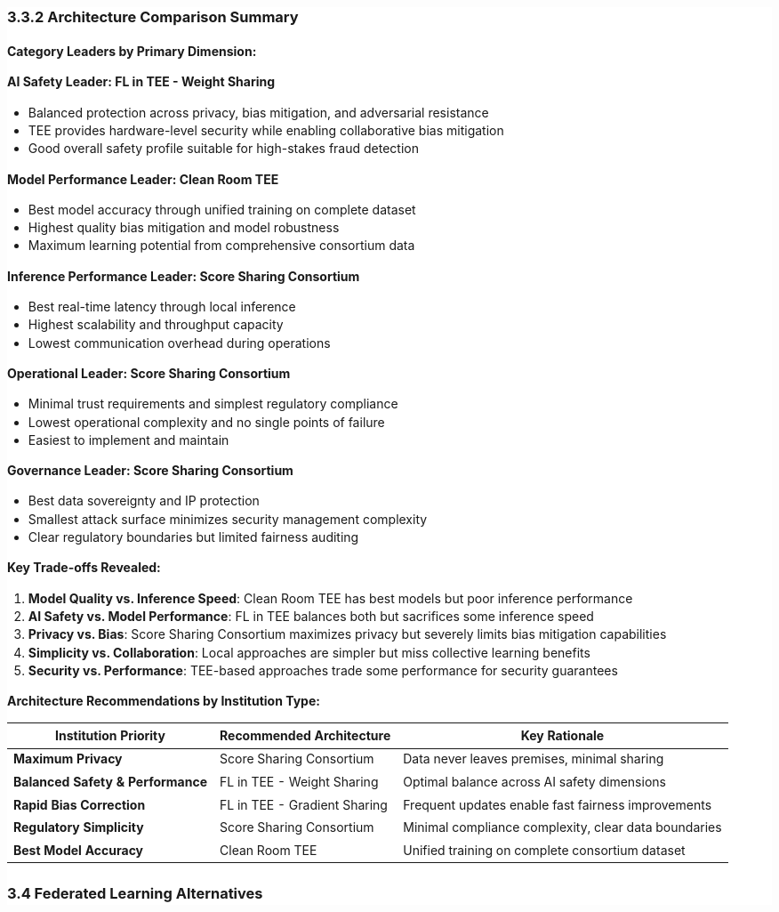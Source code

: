 ### 3.3.2 Architecture Comparison Summary

**Category Leaders by Primary Dimension:**

**AI Safety Leader: FL in TEE - Weight Sharing**
- Balanced protection across privacy, bias mitigation, and adversarial resistance
- TEE provides hardware-level security while enabling collaborative bias mitigation
- Good overall safety profile suitable for high-stakes fraud detection

**Model Performance Leader: Clean Room TEE** 
- Best model accuracy through unified training on complete dataset
- Highest quality bias mitigation and model robustness
- Maximum learning potential from comprehensive consortium data

**Inference Performance Leader: Score Sharing Consortium**
- Best real-time latency through local inference
- Highest scalability and throughput capacity
- Lowest communication overhead during operations

**Operational Leader: Score Sharing Consortium**
- Minimal trust requirements and simplest regulatory compliance
- Lowest operational complexity and no single points of failure
- Easiest to implement and maintain

**Governance Leader: Score Sharing Consortium**
- Best data sovereignty and IP protection
- Smallest attack surface minimizes security management complexity
- Clear regulatory boundaries but limited fairness auditing

**Key Trade-offs Revealed:**

1. **Model Quality vs. Inference Speed**: Clean Room TEE has best models but poor inference performance
2. **AI Safety vs. Model Performance**: FL in TEE balances both but sacrifices some inference speed
3. **Privacy vs. Bias**: Score Sharing Consortium maximizes privacy but severely limits bias mitigation capabilities  
4. **Simplicity vs. Collaboration**: Local approaches are simpler but miss collective learning benefits
5. **Security vs. Performance**: TEE-based approaches trade some performance for security guarantees

**Architecture Recommendations by Institution Type:**

| Institution Priority | Recommended Architecture | Key Rationale |
|---------------------|-------------------------|---------------|
| **Maximum Privacy** | Score Sharing Consortium | Data never leaves premises, minimal sharing |
| **Balanced Safety & Performance** | FL in TEE - Weight Sharing | Optimal balance across AI safety dimensions |
| **Rapid Bias Correction** | FL in TEE - Gradient Sharing | Frequent updates enable fast fairness improvements |
| **Regulatory Simplicity** | Score Sharing Consortium | Minimal compliance complexity, clear data boundaries |
| **Best Model Accuracy** | Clean Room TEE | Unified training on complete consortium dataset |

### 3.4 Federated Learning Alternatives
